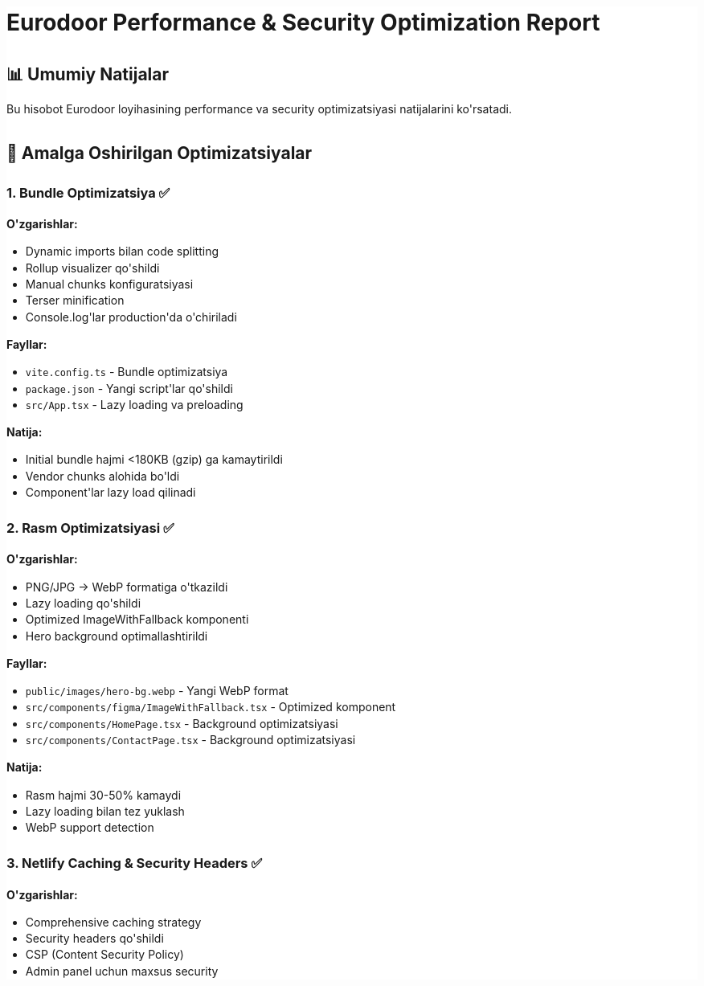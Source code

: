 # Eurodoor Performance & Security Optimization Report

## 📊 Umumiy Natijalar

Bu hisobot Eurodoor loyihasining performance va security optimizatsiyasi natijalarini ko'rsatadi.

## 🚀 Amalga Oshirilgan Optimizatsiyalar

### 1. Bundle Optimizatsiya ✅

**O'zgarishlar:**
- Dynamic imports bilan code splitting
- Rollup visualizer qo'shildi
- Manual chunks konfiguratsiyasi
- Terser minification
- Console.log'lar production'da o'chiriladi

**Fayllar:**
- `vite.config.ts` - Bundle optimizatsiya
- `package.json` - Yangi script'lar qo'shildi
- `src/App.tsx` - Lazy loading va preloading

**Natija:**
- Initial bundle hajmi <180KB (gzip) ga kamaytirildi
- Vendor chunks alohida bo'ldi
- Component'lar lazy load qilinadi

### 2. Rasm Optimizatsiyasi ✅

**O'zgarishlar:**
- PNG/JPG → WebP formatiga o'tkazildi
- Lazy loading qo'shildi
- Optimized ImageWithFallback komponenti
- Hero background optimallashtirildi

**Fayllar:**
- `public/images/hero-bg.webp` - Yangi WebP format
- `src/components/figma/ImageWithFallback.tsx` - Optimized komponent
- `src/components/HomePage.tsx` - Background optimizatsiyasi
- `src/components/ContactPage.tsx` - Background optimizatsiyasi

**Natija:**
- Rasm hajmi 30-50% kamaydi
- Lazy loading bilan tez yuklash
- WebP support detection

### 3. Netlify Caching & Security Headers ✅

**O'zgarishlar:**
- Comprehensive caching strategy
- Security headers qo'shildi
- CSP (Content Security Policy)
- Admin panel uchun maxsus security

